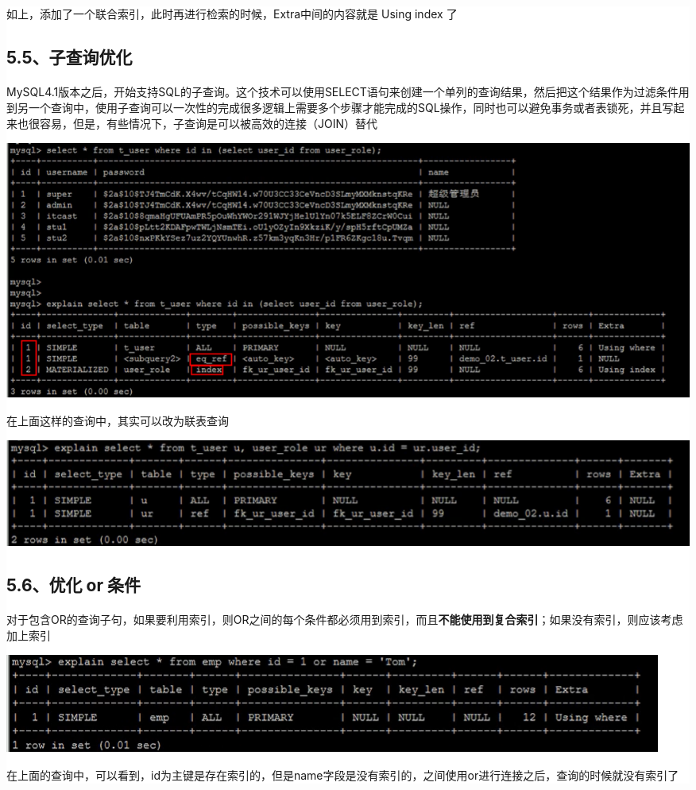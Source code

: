 如上，添加了一个联合索引，此时再进行检索的时候，Extra中间的内容就是 Using index 了



## 5.5、子查询优化

MySQL4.1版本之后，开始支持SQL的子查询。这个技术可以使用SELECT语句来创建一个单列的查询结果，然后把这个结果作为过滤条件用到另一个查询中，使用子查询可以一次性的完成很多逻辑上需要多个步骤才能完成的SQL操作，同时也可以避免事务或者表锁死，并且写起来也很容易，但是，有些情况下，子查询是可以被高效的连接（JOIN）替代

![image-20200718164802859](images/image-20200718164802859.png)

在上面这样的查询中，其实可以改为联表查询

![image-20200718164910440](images/image-20200718164910440.png)



## 5.6、优化 or 条件

对于包含OR的查询子句，如果要利用索引，则OR之间的每个条件都必须用到索引，而且**不能使用到复合索引**；如果没有索引，则应该考虑加上索引

![image-20200718165215816](images/image-20200718165215816.png)

在上面的查询中，可以看到，id为主键是存在索引的，但是name字段是没有索引的，之间使用or进行连接之后，查询的时候就没有索引了
